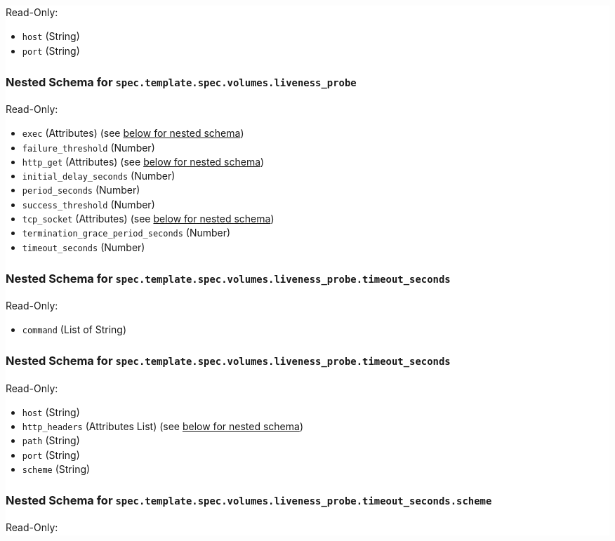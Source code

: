 Read-Only:

- `host` (String)
- `port` (String)




<a id="nestedatt--spec--template--spec--volumes--liveness_probe"></a>
### Nested Schema for `spec.template.spec.volumes.liveness_probe`

Read-Only:

- `exec` (Attributes) (see [below for nested schema](#nestedatt--spec--template--spec--volumes--liveness_probe--exec))
- `failure_threshold` (Number)
- `http_get` (Attributes) (see [below for nested schema](#nestedatt--spec--template--spec--volumes--liveness_probe--http_get))
- `initial_delay_seconds` (Number)
- `period_seconds` (Number)
- `success_threshold` (Number)
- `tcp_socket` (Attributes) (see [below for nested schema](#nestedatt--spec--template--spec--volumes--liveness_probe--tcp_socket))
- `termination_grace_period_seconds` (Number)
- `timeout_seconds` (Number)

<a id="nestedatt--spec--template--spec--volumes--liveness_probe--exec"></a>
### Nested Schema for `spec.template.spec.volumes.liveness_probe.timeout_seconds`

Read-Only:

- `command` (List of String)


<a id="nestedatt--spec--template--spec--volumes--liveness_probe--http_get"></a>
### Nested Schema for `spec.template.spec.volumes.liveness_probe.timeout_seconds`

Read-Only:

- `host` (String)
- `http_headers` (Attributes List) (see [below for nested schema](#nestedatt--spec--template--spec--volumes--liveness_probe--timeout_seconds--http_headers))
- `path` (String)
- `port` (String)
- `scheme` (String)

<a id="nestedatt--spec--template--spec--volumes--liveness_probe--timeout_seconds--http_headers"></a>
### Nested Schema for `spec.template.spec.volumes.liveness_probe.timeout_seconds.scheme`

Read-Only:

